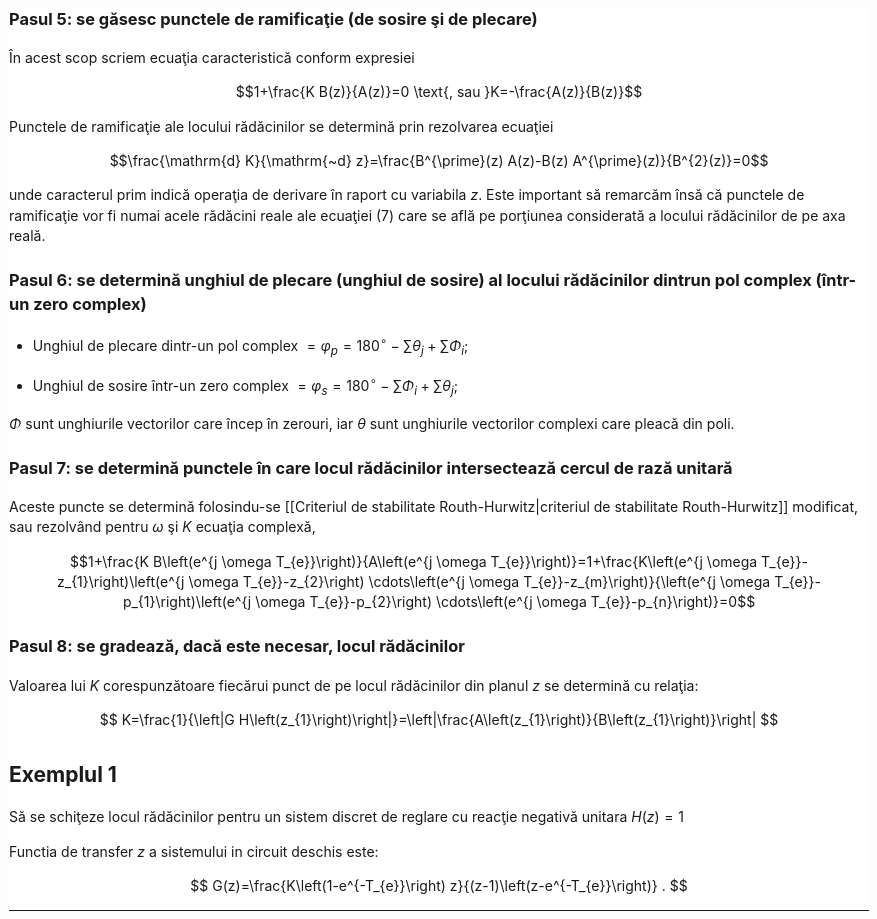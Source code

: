 ### Pasul 5: se găsesc punctele de ramificaţie (de sosire şi de plecare)

În acest scop scriem ecuaţia caracteristică conform expresiei

$$1+\frac{K B(z)}{A(z)}=0 \text{, sau }K=-\frac{A(z)}{B(z)}$$

Punctele de ramificaţie ale locului rădăcinilor se determină prin rezolvarea ecuaţiei

$$\frac{\mathrm{d} K}{\mathrm{~d} z}=\frac{B^{\prime}(z) A(z)-B(z) A^{\prime}(z)}{B^{2}(z)}=0$$

unde caracterul prim indică operaţia de derivare în raport cu variabila $z$. Este important să remarcăm însă că punctele de ramificaţie vor fi numai acele rădăcini reale ale ecuaţiei (7) care se află pe porţiunea considerată a locului rădăcinilor de pe axa reală.

### Pasul 6: se determină unghiul de plecare (unghiul de sosire) al locului rădăcinilor dintrun pol complex (într-un zero complex)

- Unghiul de plecare dintr-un pol complex $=\varphi_{p}=180^{\circ}-\sum \theta_{j}+\sum \Phi_{i}$;

- Unghiul de sosire într-un zero complex $=\varphi_{s}=180^{\circ}-\sum \Phi_{i}+\sum \theta_{j}$;

$\Phi$ sunt unghiurile vectorilor care încep în zerouri, iar $\theta$ sunt unghiurile vectorilor complexi care pleacă din poli.

### Pasul 7: se determină punctele în care locul rădăcinilor intersectează cercul de rază unitară

Aceste puncte se determină folosindu-se [[Criteriul de stabilitate Routh-Hurwitz|criteriul de stabilitate Routh-Hurwitz]] modificat, sau rezolvând pentru $\omega$ şi $K$ ecuaţia complexă,

$$1+\frac{K B\left(e^{j \omega T_{e}}\right)}{A\left(e^{j \omega T_{e}}\right)}=1+\frac{K\left(e^{j \omega T_{e}}-z_{1}\right)\left(e^{j \omega T_{e}}-z_{2}\right) \cdots\left(e^{j \omega T_{e}}-z_{m}\right)}{\left(e^{j \omega T_{e}}-p_{1}\right)\left(e^{j \omega T_{e}}-p_{2}\right) \cdots\left(e^{j \omega T_{e}}-p_{n}\right)}=0$$

### Pasul 8: se gradează, dacă este necesar, locul rădăcinilor

Valoarea lui $K$ corespunzătoare fiecărui punct de pe locul rădăcinilor din planul $z$ se determină cu relaţia:

$$
K=\frac{1}{\left|G H\left(z_{1}\right)\right|}=\left|\frac{A\left(z_{1}\right)}{B\left(z_{1}\right)}\right|
$$

## Exemplul 1

Să se schiţeze locul rădăcinilor pentru un sistem discret de reglare cu reacţie negativă unitara $H(z)=1$ 

Functia de transfer $z$ a sistemului in circuit deschis este:

$$
G(z)=\frac{K\left(1-e^{-T_{e}}\right) z}{(z-1)\left(z-e^{-T_{e}}\right)} .
$$

---

[^1]: De regula $G(z)$ include si functia de transfer a elementului de retinere $GH(z)=Z\{G(s)H(s)\}$